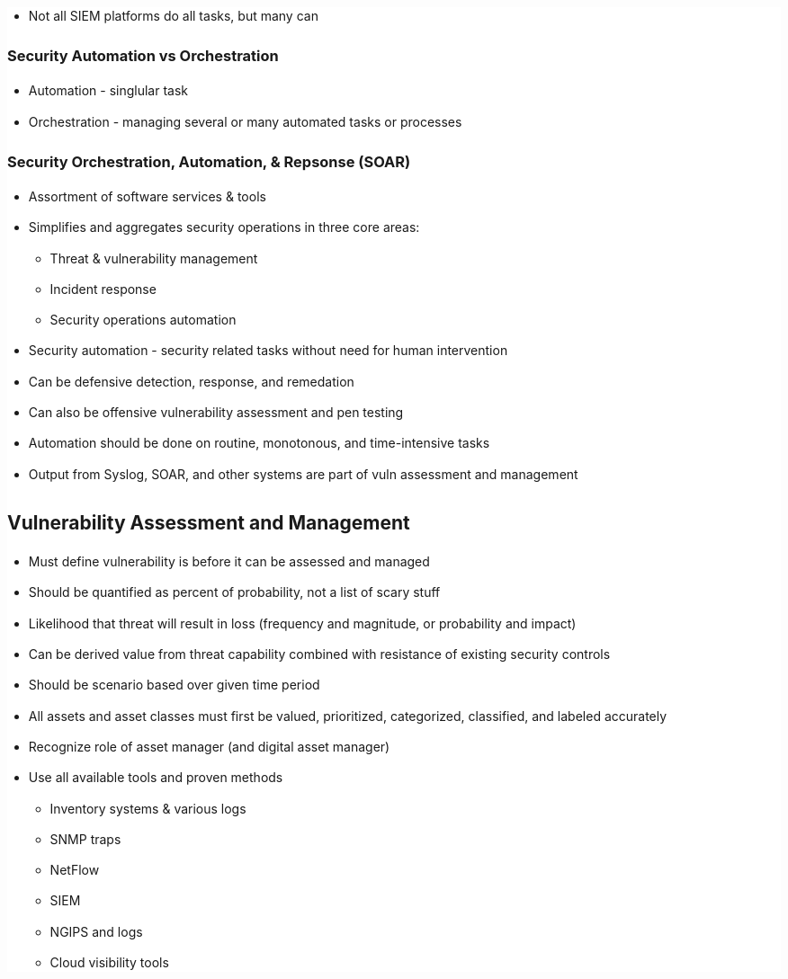  * Not all SIEM platforms do all tasks, but many can

### Security Automation vs Orchestration

* Automation - singlular task 

* Orchestration - managing several or many automated tasks or processes

### Security Orchestration, Automation, & Repsonse (SOAR)

* Assortment of software services & tools

* Simplifies and aggregates security operations in three core areas:

    * Threat & vulnerability management

    * Incident response

    * Security operations automation

* Security automation - security related tasks without need for human intervention

* Can be defensive detection, response, and remedation

* Can also be offensive vulnerability assessment and pen testing

* Automation should be done on routine, monotonous, and time-intensive tasks

* Output from Syslog, SOAR, and other systems are part of vuln assessment and management

## **Vulnerability Assessment and Management**

* Must define vulnerability is before it can be assessed and managed

* Should be quantified as percent of probability, not a list of scary stuff

* Likelihood that threat will result in loss (frequency and magnitude, or probability and impact)

* Can be derived value from threat capability combined with resistance of existing security controls

* Should be scenario based over given time period

* All assets and asset classes must first be valued, prioritized, categorized, classified, and labeled accurately

* Recognize role of asset manager (and digital asset manager)

* Use all available tools and proven methods

    * Inventory systems & various logs

    * SNMP traps

    * NetFlow 

    * SIEM 

    * NGIPS and logs

    * Cloud visibility tools
